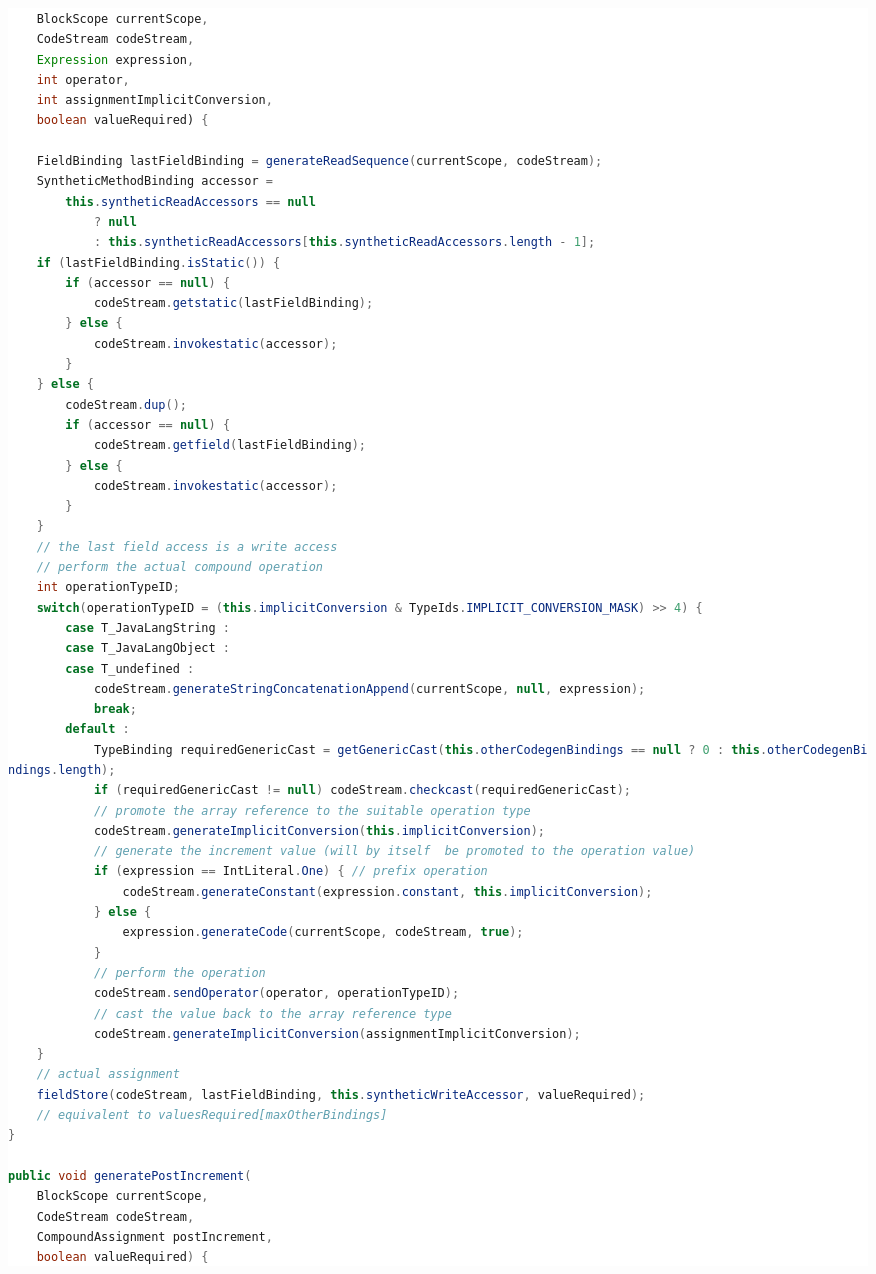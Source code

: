 ```java
	BlockScope currentScope,
	CodeStream codeStream,
	Expression expression,
	int operator,
	int assignmentImplicitConversion,
	boolean valueRequired) {
		
	FieldBinding lastFieldBinding = generateReadSequence(currentScope, codeStream);
	SyntheticMethodBinding accessor =
		this.syntheticReadAccessors == null
			? null
			: this.syntheticReadAccessors[this.syntheticReadAccessors.length - 1];
	if (lastFieldBinding.isStatic()) {
		if (accessor == null) {
			codeStream.getstatic(lastFieldBinding);
		} else {
			codeStream.invokestatic(accessor);
		}
	} else {
		codeStream.dup();
		if (accessor == null) {
			codeStream.getfield(lastFieldBinding);
		} else {
			codeStream.invokestatic(accessor);
		}
	}
	// the last field access is a write access
	// perform the actual compound operation
	int operationTypeID;
	switch(operationTypeID = (this.implicitConversion & TypeIds.IMPLICIT_CONVERSION_MASK) >> 4) {
		case T_JavaLangString :
		case T_JavaLangObject :
		case T_undefined :
			codeStream.generateStringConcatenationAppend(currentScope, null, expression);
			break;
		default :
			TypeBinding requiredGenericCast = getGenericCast(this.otherCodegenBindings == null ? 0 : this.otherCodegenBindings.length);
			if (requiredGenericCast != null) codeStream.checkcast(requiredGenericCast);				
			// promote the array reference to the suitable operation type
			codeStream.generateImplicitConversion(this.implicitConversion);
			// generate the increment value (will by itself  be promoted to the operation value)
			if (expression == IntLiteral.One) { // prefix operation
				codeStream.generateConstant(expression.constant, this.implicitConversion);
			} else {
				expression.generateCode(currentScope, codeStream, true);
			}
			// perform the operation
			codeStream.sendOperator(operator, operationTypeID);
			// cast the value back to the array reference type
			codeStream.generateImplicitConversion(assignmentImplicitConversion);
	}
	// actual assignment
	fieldStore(codeStream, lastFieldBinding, this.syntheticWriteAccessor, valueRequired);
	// equivalent to valuesRequired[maxOtherBindings]
}

public void generatePostIncrement(
	BlockScope currentScope,
	CodeStream codeStream,
	CompoundAssignment postIncrement,
	boolean valueRequired) {
```